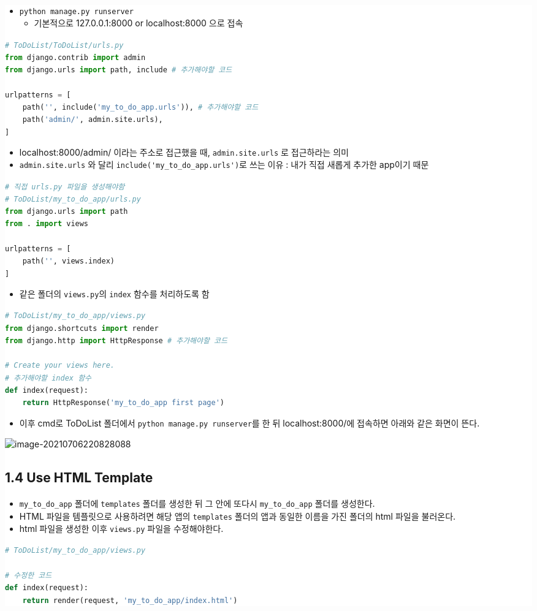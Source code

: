 - `python manage.py runserver`
  - 기본적으로 127.0.0.1:8000 or localhost:8000 으로 접속

```python
# ToDoList/ToDoList/urls.py
from django.contrib import admin
from django.urls import path, include # 추가해야할 코드

urlpatterns = [
    path('', include('my_to_do_app.urls')), # 추가해야할 코드
    path('admin/', admin.site.urls),
]
```

- localhost:8000/admin/ 이라는 주소로 접근했을 때, `admin.site.urls` 로 접근하라는 의미
- `admin.site.urls` 와 달리 `include('my_to_do_app.urls')`로 쓰는 이유 : 내가 직접 새롭게 추가한 app이기 때문

```python
# 직접 urls.py 파일을 생성해야함
# ToDoList/my_to_do_app/urls.py
from django.urls import path
from . import views

urlpatterns = [
    path('', views.index)
]
```

- 같은 폴더의 `views.py`의 `index` 함수를 처리하도록 함

```python
# ToDoList/my_to_do_app/views.py
from django.shortcuts import render
from django.http import HttpResponse # 추가해야할 코드

# Create your views here.
# 추가해야할 index 함수
def index(request):
    return HttpResponse('my_to_do_app first page')
```

- 이후 cmd로 ToDoList 폴더에서 `python manage.py runserver`를 한 뒤 localhost:8000/에 접속하면 아래와 같은 화면이 뜬다.

![image-20210706220828088](C:\Users\master\TIL\Django\README.assets\image-20210706220828088.png)

## 1.4 Use HTML Template

- `my_to_do_app` 폴더에 `templates` 폴더를 생성한 뒤 그 안에 또다시 `my_to_do_app` 폴더를 생성한다.
- HTML 파일을 템플릿으로 사용하려면 해당 앱의 `templates` 폴더의 앱과 동일한 이름을 가진 폴더의 html 파일을 불러온다.
- html 파일을 생성한 이후 `views.py` 파일을 수정해야한다.

```python
# ToDoList/my_to_do_app/views.py

# 수정한 코드
def index(request):
    return render(request, 'my_to_do_app/index.html')
```
